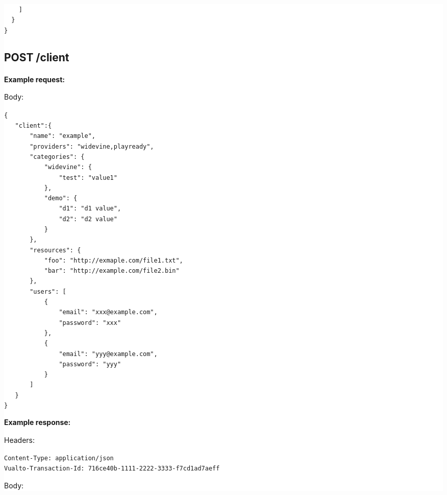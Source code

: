 ```
    ]
  }
}
```

## POST /client

**Example request:**

Body: 

```
{
   "client":{
       "name": "example",
       "providers": "widevine,playready",
       "categories": {
           "widevine": {
               "test": "value1"    
           },
           "demo": {
               "d1": "d1 value",
               "d2": "d2 value"
           }
       },
       "resources": {
           "foo": "http://exmaple.com/file1.txt",
           "bar": "http://example.com/file2.bin"
       },
       "users": [
           {
               "email": "xxx@example.com",
               "password": "xxx"
           },
           {
               "email": "yyy@example.com",
               "password": "yyy"
           }        
       ]
   }
}
```

**Example response:**

Headers:

```
Content-Type: application/json
Vualto-Transaction-Id: 716ce40b-1111-2222-3333-f7cd1ad7aeff
```

Body:
